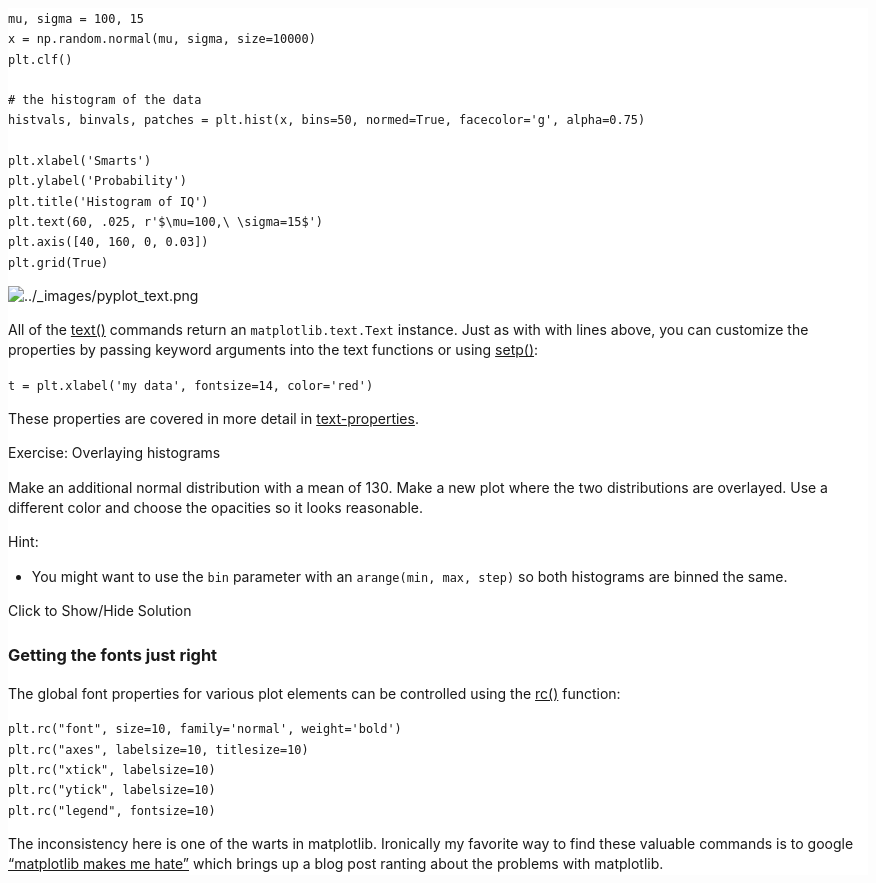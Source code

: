 ```
mu, sigma = 100, 15
x = np.random.normal(mu, sigma, size=10000)
plt.clf()

# the histogram of the data
histvals, binvals, patches = plt.hist(x, bins=50, normed=True, facecolor='g', alpha=0.75)

plt.xlabel('Smarts')
plt.ylabel('Probability')
plt.title('Histogram of IQ')
plt.text(60, .025, r'$\mu=100,\ \sigma=15$')
plt.axis([40, 160, 0, 0.03])
plt.grid(True)
```

![../_images/pyplot_text.png](https://python4astronomers.github.io/_images/pyplot_text.png)

All of the [text()](http://matplotlib.sourceforge.net/api/pyplot_api.html#matplotlib.pyplot.text) commands return an `matplotlib.text.Text` instance.  Just as with with lines above, you can customize the properties by passing keyword arguments into the text functions or using [setp()](http://matplotlib.sourceforge.net/api/pyplot_api.html#matplotlib.pyplot.setp):

```
t = plt.xlabel('my data', fontsize=14, color='red')
```

These properties are covered in more detail in [text-properties](http://matplotlib.sourceforge.net/users/text_props.html).

Exercise: Overlaying histograms

Make an additional normal distribution with a mean of 130.  Make a new plot where the two distributions are overlayed.  Use a different color and choose the opacities so it looks reasonable.

Hint:

- You might want to use the `bin` parameter with an `arange(min, max, step)` so both histograms are binned the same.

Click to Show/Hide Solution

### Getting the fonts just right

The global font properties for various plot elements can be controlled using the [rc()](http://matplotlib.sourceforge.net/api/pyplot_api.html#matplotlib.pyplot.rc) function:

```
plt.rc("font", size=10, family='normal', weight='bold')
plt.rc("axes", labelsize=10, titlesize=10)
plt.rc("xtick", labelsize=10)
plt.rc("ytick", labelsize=10)
plt.rc("legend", fontsize=10)
```

The inconsistency here is one of the warts in matplotlib.  Ironically my favorite way to find these valuable commands is to google [“matplotlib makes me hate”](http://www.google.com/search?sourceid=chrome&ie=UTF-8&q=matplotlib+makes+me+hate&qscrl=1) which brings up a blog post ranting about the problems with matplotlib.
